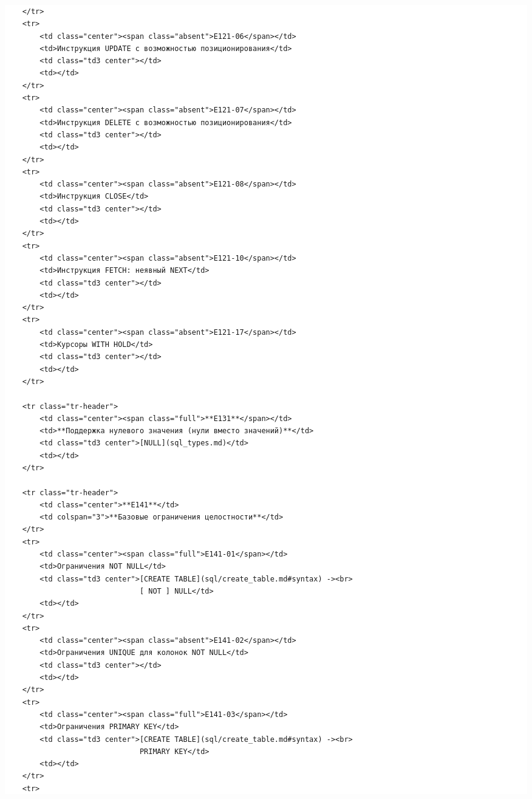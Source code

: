         </tr>
        <tr>
            <td class="center"><span class="absent">E121-06</span></td>
            <td>Инструкция UPDATE с возможностью позиционирования</td>
            <td class="td3 center"></td>
            <td></td>
        </tr>
        <tr>
            <td class="center"><span class="absent">E121-07</span></td>
            <td>Инструкция DELETE с возможностью позиционирования</td>
            <td class="td3 center"></td>
            <td></td>
        </tr>
        <tr>
            <td class="center"><span class="absent">E121-08</span></td>
            <td>Инструкция CLOSE</td>
            <td class="td3 center"></td>
            <td></td>
        </tr>
        <tr>
            <td class="center"><span class="absent">E121-10</span></td>
            <td>Инструкция FETCH: неявный NEXT</td>
            <td class="td3 center"></td>
            <td></td>
        </tr>
        <tr>
            <td class="center"><span class="absent">E121-17</span></td>
            <td>Курсоры WITH HOLD</td>
            <td class="td3 center"></td>
            <td></td>
        </tr>

        <tr class="tr-header">
            <td class="center"><span class="full">**E131**</span></td>
            <td>**Поддержка нулевого значения (нули вместо значений)**</td>
            <td class="td3 center">[NULL](sql_types.md)</td>
            <td></td>
        </tr>

        <tr class="tr-header">
            <td class="center">**E141**</td>
            <td colspan="3">**Базовые ограничения целостности**</td>
        </tr>
        <tr>
            <td class="center"><span class="full">E141-01</span></td>
            <td>Ограничения NOT NULL</td>
            <td class="td3 center">[CREATE TABLE](sql/create_table.md#syntax) -><br>
                                   [ NOT ] NULL</td>
            <td></td>
        </tr>
        <tr>
            <td class="center"><span class="absent">E141-02</span></td>
            <td>Ограничения UNIQUE для колонок NOT NULL</td>
            <td class="td3 center"></td>
            <td></td>
        </tr>
        <tr>
            <td class="center"><span class="full">E141-03</span></td>
            <td>Ограничения PRIMARY KEY</td>
            <td class="td3 center">[CREATE TABLE](sql/create_table.md#syntax) -><br>
                                   PRIMARY KEY</td>
            <td></td>
        </tr>
        <tr>